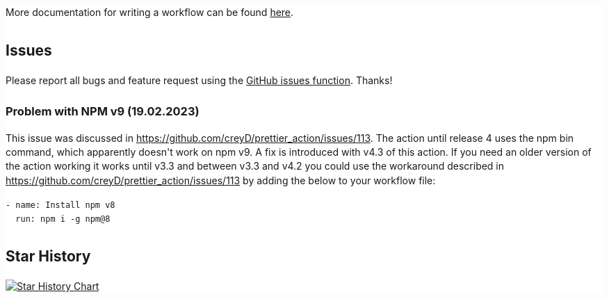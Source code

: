 More documentation for writing a workflow can be found [here](https://help.github.com/en/actions/automating-your-workflow-with-github-actions/workflow-syntax-for-github-actions).

## Issues

Please report all bugs and feature request using the [GitHub issues function](https://github.com/creyD/prettier_action/issues/new). Thanks!

### Problem with NPM v9 (19.02.2023)

This issue was discussed in https://github.com/creyD/prettier_action/issues/113. The action until release 4 uses the npm bin command, which apparently doesn't work on npm v9. A fix is introduced with v4.3 of this action. If you need an older version of the action working it works until v3.3 and between v3.3 and v4.2 you could use the workaround described in https://github.com/creyD/prettier_action/issues/113 by adding the below to your workflow file:

```
- name: Install npm v8
  run: npm i -g npm@8
```

## Star History

<a href="https://www.star-history.com/#creyD/prettier_action&Date">
 <picture>
   <source media="(prefers-color-scheme: dark)" srcset="https://api.star-history.com/svg?repos=creyD/prettier_action&type=Date&theme=dark" />
   <source media="(prefers-color-scheme: light)" srcset="https://api.star-history.com/svg?repos=creyD/prettier_action&type=Date" />
   <img alt="Star History Chart" src="https://api.star-history.com/svg?repos=creyD/prettier_action&type=Date" />
 </picture>
</a>
